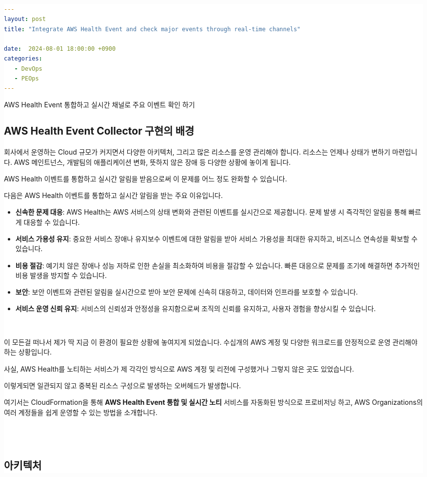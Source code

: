 ```yaml
---
layout: post
title: "Integrate AWS Health Event and check major events through real-time channels"

date:  2024-08-01 18:00:00 +0900
categories:
   - DevOps
   - PEOps
---
```



AWS Health Event 통합하고 실시간 채널로 주요 이벤트 확인 하기



## AWS Health Event Collector 구현의 배경

회사에서 운영하는 Cloud 규모가 커지면서 다양한 아키텍처, 그리고 많은 리소스를 운영 관리해야 합니다. 리소스는 언제나 상태가 변하기 마련입니다. AWS 메인트넌스, 개발팀의 애플리케이션 변화, 뜻하지 않은 장애 등 다양한 상황에 놓이게 됩니다.    

AWS Health 이벤트를 통합하고 실시간 알림을 받음으로써 이 문제를 어느 정도 완화할 수 있습니다. 


다음은 AWS Health 이벤트를 통합하고 실시간 알림을 받는 주요 이유입니다.

- **신속한 문제 대응**: AWS Health는 AWS 서비스의 상태 변화와 관련된 이벤트를 실시간으로 제공합니다. 문제 발생 시 즉각적인 알림을 통해 빠르게 대응할 수 있습니다.

- **서비스 가용성 유지**: 중요한 서비스 장애나 유지보수 이벤트에 대한 알림을 받아 서비스 가용성을 최대한 유지하고, 비즈니스 연속성을 확보할 수 있습니다.

- **비용 절감**: 예기치 않은 장애나 성능 저하로 인한 손실을 최소화하여 비용을 절감할 수 있습니다. 빠른 대응으로 문제를 조기에 해결하면 추가적인 비용 발생을 방지할 수 있습니다.

- **보안**: 보안 이벤트와 관련된 알림을 실시간으로 받아 보안 문제에 신속히 대응하고, 데이터와 인프라를 보호할 수 있습니다.

- **서비스 운영 신뢰 유지**: 서비스의 신뢰성과 안정성을 유지함으로써 조직의 신뢰를 유지하고, 사용자 경험을 향상시킬 수 있습니다.

<br>

이 모든걸 떠나서 제가 딱 지금 이 환경이 필요한 상황에 놓여지게 되었습니다. 수십개의 AWS 계정 및 다양한 워크로드를 안정적으로 운영 관리해야하는 상황입니다.  

사실, AWS Health를 노티하는 서비스가 제 각각인 방식으로 AWS 계정 및 리전에 구성했거나 그렇지 않은 곳도 있었습니다.  

이렇게되면 일관되지 않고 중복된 리소스 구성으로 발생하는 오버헤드가 발생합니다.

여기서는 CloudFormation을 통해 **AWS Health Event 통합 및 실시간 노티** 서비스를 자동화된 방식으로 프로비저닝 하고, 
AWS Organizations의 여러 계정들을 쉽게 운영할 수 있는 방법을 소개합니다.     

<br>
<br>

## 아키텍처

